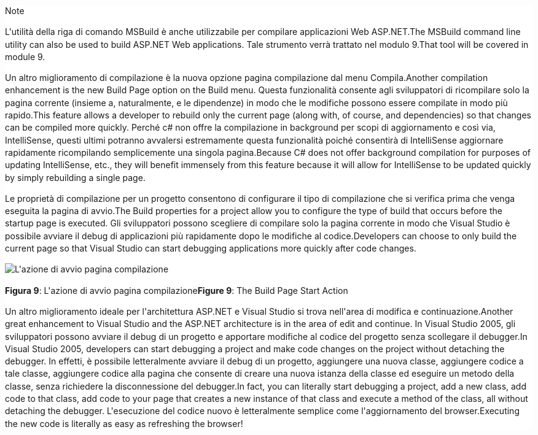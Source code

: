 > [!NOTE]
> <span data-ttu-id="d4db9-280">L'utilità della riga di comando MSBuild è anche utilizzabile per compilare applicazioni Web ASP.NET.</span><span class="sxs-lookup"><span data-stu-id="d4db9-280">The MSBuild command line utility can also be used to build ASP.NET Web applications.</span></span> <span data-ttu-id="d4db9-281">Tale strumento verrà trattato nel modulo 9.</span><span class="sxs-lookup"><span data-stu-id="d4db9-281">That tool will be covered in module 9.</span></span>

<span data-ttu-id="d4db9-282">Un altro miglioramento di compilazione è la nuova opzione pagina compilazione dal menu Compila.</span><span class="sxs-lookup"><span data-stu-id="d4db9-282">Another compilation enhancement is the new Build Page option on the Build menu.</span></span> <span data-ttu-id="d4db9-283">Questa funzionalità consente agli sviluppatori di ricompilare solo la pagina corrente (insieme a, naturalmente, e le dipendenze) in modo che le modifiche possono essere compilate in modo più rapido.</span><span class="sxs-lookup"><span data-stu-id="d4db9-283">This feature allows a developer to rebuild only the current page (along with, of course, and dependencies) so that changes can be compiled more quickly.</span></span> <span data-ttu-id="d4db9-284">Perché c# non offre la compilazione in background per scopi di aggiornamento e così via, IntelliSense, questi ultimi potranno avvalersi estremamente questa funzionalità poiché consentirà di IntelliSense aggiornare rapidamente ricompilando semplicemente una singola pagina.</span><span class="sxs-lookup"><span data-stu-id="d4db9-284">Because C# does not offer background compilation for purposes of updating IntelliSense, etc., they will benefit immensely from this feature because it will allow for IntelliSense to be updated quickly by simply rebuilding a single page.</span></span>

<span data-ttu-id="d4db9-285">Le proprietà di compilazione per un progetto consentono di configurare il tipo di compilazione che si verifica prima che venga eseguita la pagina di avvio.</span><span class="sxs-lookup"><span data-stu-id="d4db9-285">The Build properties for a project allow you to configure the type of build that occurs before the startup page is executed.</span></span> <span data-ttu-id="d4db9-286">Gli sviluppatori possono scegliere di compilare solo la pagina corrente in modo che Visual Studio è possibile avviare il debug di applicazioni più rapidamente dopo le modifiche al codice.</span><span class="sxs-lookup"><span data-stu-id="d4db9-286">Developers can choose to only build the current page so that Visual Studio can start debugging applications more quickly after code changes.</span></span>

![L'azione di avvio pagina compilazione](improvements-in-visual-studio-2005/_static/image6.jpg)

<span data-ttu-id="d4db9-288">**Figura 9**: L'azione di avvio pagina compilazione</span><span class="sxs-lookup"><span data-stu-id="d4db9-288">**Figure 9**: The Build Page Start Action</span></span>

<span data-ttu-id="d4db9-289">Un altro miglioramento ideale per l'architettura ASP.NET e Visual Studio si trova nell'area di modifica e continuazione.</span><span class="sxs-lookup"><span data-stu-id="d4db9-289">Another great enhancement to Visual Studio and the ASP.NET architecture is in the area of edit and continue.</span></span> <span data-ttu-id="d4db9-290">In Visual Studio 2005, gli sviluppatori possono avviare il debug di un progetto e apportare modifiche al codice del progetto senza scollegare il debugger.</span><span class="sxs-lookup"><span data-stu-id="d4db9-290">In Visual Studio 2005, developers can start debugging a project and make code changes on the project without detaching the debugger.</span></span> <span data-ttu-id="d4db9-291">In effetti, è possibile letteralmente avviare il debug di un progetto, aggiungere una nuova classe, aggiungere codice a tale classe, aggiungere codice alla pagina che consente di creare una nuova istanza della classe ed eseguire un metodo della classe, senza richiedere la disconnessione del debugger.</span><span class="sxs-lookup"><span data-stu-id="d4db9-291">In fact, you can literally start debugging a project, add a new class, add code to that class, add code to your page that creates a new instance of that class and execute a method of the class, all without detaching the debugger.</span></span> <span data-ttu-id="d4db9-292">L'esecuzione del codice nuovo è letteralmente semplice come l'aggiornamento del browser.</span><span class="sxs-lookup"><span data-stu-id="d4db9-292">Executing the new code is literally as easy as refreshing the browser!</span></span>
